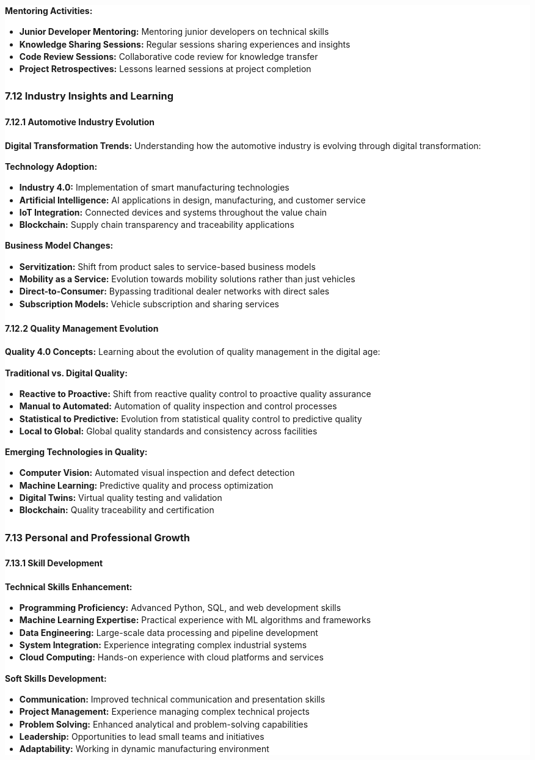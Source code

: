 **Mentoring Activities:**
- **Junior Developer Mentoring:** Mentoring junior developers on technical skills
- **Knowledge Sharing Sessions:** Regular sessions sharing experiences and insights
- **Code Review Sessions:** Collaborative code review for knowledge transfer
- **Project Retrospectives:** Lessons learned sessions at project completion

### 7.12 Industry Insights and Learning

#### 7.12.1 Automotive Industry Evolution

**Digital Transformation Trends:**
Understanding how the automotive industry is evolving through digital transformation:

**Technology Adoption:**
- **Industry 4.0:** Implementation of smart manufacturing technologies
- **Artificial Intelligence:** AI applications in design, manufacturing, and customer service
- **IoT Integration:** Connected devices and systems throughout the value chain
- **Blockchain:** Supply chain transparency and traceability applications

**Business Model Changes:**
- **Servitization:** Shift from product sales to service-based business models
- **Mobility as a Service:** Evolution towards mobility solutions rather than just vehicles
- **Direct-to-Consumer:** Bypassing traditional dealer networks with direct sales
- **Subscription Models:** Vehicle subscription and sharing services

#### 7.12.2 Quality Management Evolution

**Quality 4.0 Concepts:**
Learning about the evolution of quality management in the digital age:

**Traditional vs. Digital Quality:**
- **Reactive to Proactive:** Shift from reactive quality control to proactive quality assurance
- **Manual to Automated:** Automation of quality inspection and control processes
- **Statistical to Predictive:** Evolution from statistical quality control to predictive quality
- **Local to Global:** Global quality standards and consistency across facilities

**Emerging Technologies in Quality:**
- **Computer Vision:** Automated visual inspection and defect detection
- **Machine Learning:** Predictive quality and process optimization
- **Digital Twins:** Virtual quality testing and validation
- **Blockchain:** Quality traceability and certification

### 7.13 Personal and Professional Growth

#### 7.13.1 Skill Development

**Technical Skills Enhancement:**
- **Programming Proficiency:** Advanced Python, SQL, and web development skills
- **Machine Learning Expertise:** Practical experience with ML algorithms and frameworks
- **Data Engineering:** Large-scale data processing and pipeline development
- **System Integration:** Experience integrating complex industrial systems
- **Cloud Computing:** Hands-on experience with cloud platforms and services

**Soft Skills Development:**
- **Communication:** Improved technical communication and presentation skills
- **Project Management:** Experience managing complex technical projects
- **Problem Solving:** Enhanced analytical and problem-solving capabilities
- **Leadership:** Opportunities to lead small teams and initiatives
- **Adaptability:** Working in dynamic manufacturing environment
